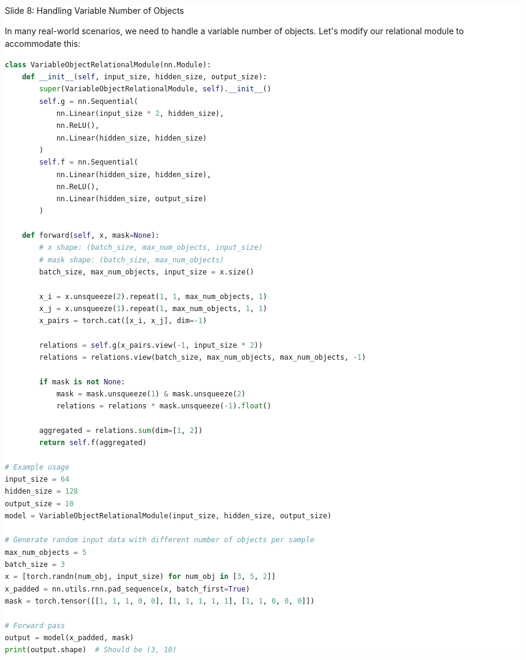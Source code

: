 Slide 8: Handling Variable Number of Objects

In many real-world scenarios, we need to handle a variable number of objects. Let's modify our relational module to accommodate this:

```python
class VariableObjectRelationalModule(nn.Module):
    def __init__(self, input_size, hidden_size, output_size):
        super(VariableObjectRelationalModule, self).__init__()
        self.g = nn.Sequential(
            nn.Linear(input_size * 2, hidden_size),
            nn.ReLU(),
            nn.Linear(hidden_size, hidden_size)
        )
        self.f = nn.Sequential(
            nn.Linear(hidden_size, hidden_size),
            nn.ReLU(),
            nn.Linear(hidden_size, output_size)
        )
    
    def forward(self, x, mask=None):
        # x shape: (batch_size, max_num_objects, input_size)
        # mask shape: (batch_size, max_num_objects)
        batch_size, max_num_objects, input_size = x.size()
        
        x_i = x.unsqueeze(2).repeat(1, 1, max_num_objects, 1)
        x_j = x.unsqueeze(1).repeat(1, max_num_objects, 1, 1)
        x_pairs = torch.cat([x_i, x_j], dim=-1)
        
        relations = self.g(x_pairs.view(-1, input_size * 2))
        relations = relations.view(batch_size, max_num_objects, max_num_objects, -1)
        
        if mask is not None:
            mask = mask.unsqueeze(1) & mask.unsqueeze(2)
            relations = relations * mask.unsqueeze(-1).float()
        
        aggregated = relations.sum(dim=[1, 2])
        return self.f(aggregated)

# Example usage
input_size = 64
hidden_size = 128
output_size = 10
model = VariableObjectRelationalModule(input_size, hidden_size, output_size)

# Generate random input data with different number of objects per sample
max_num_objects = 5
batch_size = 3
x = [torch.randn(num_obj, input_size) for num_obj in [3, 5, 2]]
x_padded = nn.utils.rnn.pad_sequence(x, batch_first=True)
mask = torch.tensor([[1, 1, 1, 0, 0], [1, 1, 1, 1, 1], [1, 1, 0, 0, 0]])

# Forward pass
output = model(x_padded, mask)
print(output.shape)  # Should be (3, 10)
```
